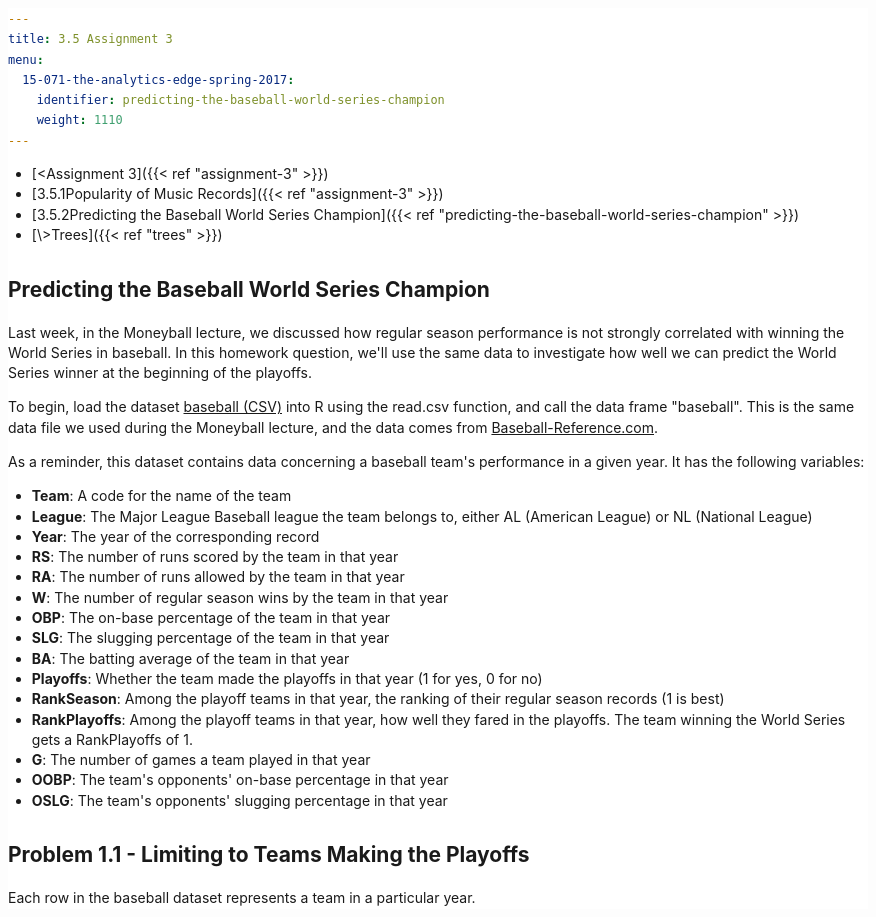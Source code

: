 ```yaml
---
title: 3.5 Assignment 3
menu:
  15-071-the-analytics-edge-spring-2017:
    identifier: predicting-the-baseball-world-series-champion
    weight: 1110
---
```

*   [<Assignment 3]({{< ref "assignment-3" >}})
*   [3.5.1Popularity of Music Records]({{< ref "assignment-3" >}})
*   [3.5.2Predicting the Baseball World Series Champion]({{< ref "predicting-the-baseball-world-series-champion" >}})
*   [\\>Trees]({{< ref "trees" >}})

Predicting the Baseball World Series Champion
---------------------------------------------

Last week, in the Moneyball lecture, we discussed how regular season performance is not strongly correlated with winning the World Series in baseball. In this homework question, we'll use the same data to investigate how well we can predict the World Series winner at the beginning of the playoffs.

To begin, load the dataset [baseball (CSV)](https://open-learning-course-data.s3.amazonaws.com/15-071-the-analytics-edge-spring-2017/20168d0dad9b53e072396f5168dc5290_baseball.csv) into R using the read.csv function, and call the data frame "baseball". This is the same data file we used during the Moneyball lecture, and the data comes from [Baseball-Reference.com](http://www.baseball-reference.com/).

As a reminder, this dataset contains data concerning a baseball team's performance in a given year. It has the following variables:

*   **Team**: A code for the name of the team
*   **League**: The Major League Baseball league the team belongs to, either AL (American League) or NL (National League)
*   **Year**: The year of the corresponding record
*   **RS**: The number of runs scored by the team in that year
*   **RA**: The number of runs allowed by the team in that year
*   **W**: The number of regular season wins by the team in that year
*   **OBP**: The on-base percentage of the team in that year
*   **SLG**: The slugging percentage of the team in that year
*   **BA**: The batting average of the team in that year
*   **Playoffs**: Whether the team made the playoffs in that year (1 for yes, 0 for no)
*   **RankSeason**: Among the playoff teams in that year, the ranking of their regular season records (1 is best)
*   **RankPlayoffs**: Among the playoff teams in that year, how well they fared in the playoffs. The team winning the World Series gets a RankPlayoffs of 1.
*   **G**: The number of games a team played in that year
*   **OOBP**: The team's opponents' on-base percentage in that year
*   **OSLG**: The team's opponents' slugging percentage in that year

Problem 1.1 - Limiting to Teams Making the Playoffs
---------------------------------------------------

Each row in the baseball dataset represents a team in a particular year.
